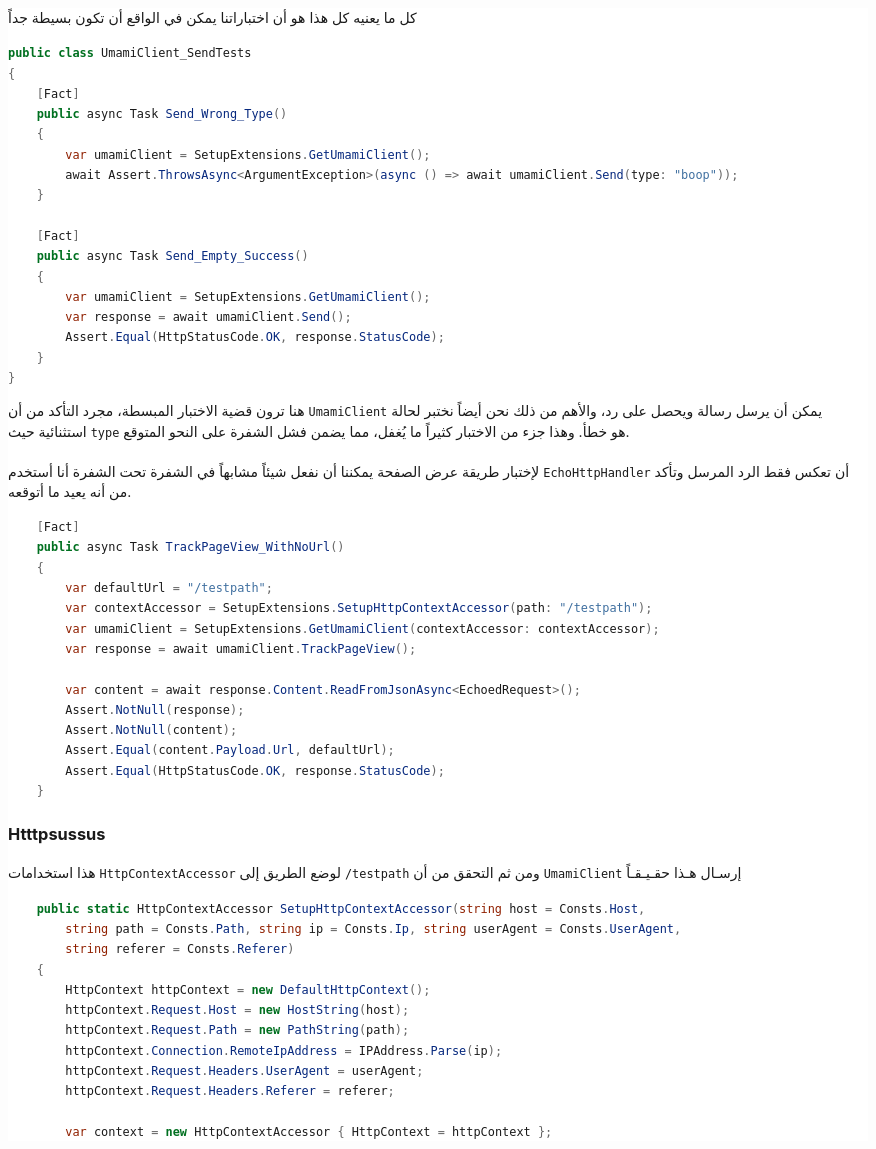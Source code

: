 كل ما يعنيه كل هذا هو أن اختباراتنا يمكن في الواقع أن تكون بسيطة جداً

```csharp
public class UmamiClient_SendTests
{
    [Fact]
    public async Task Send_Wrong_Type()
    {
        var umamiClient = SetupExtensions.GetUmamiClient();
        await Assert.ThrowsAsync<ArgumentException>(async () => await umamiClient.Send(type: "boop"));
    }

    [Fact]
    public async Task Send_Empty_Success()
    {
        var umamiClient = SetupExtensions.GetUmamiClient();
        var response = await umamiClient.Send();
        Assert.Equal(HttpStatusCode.OK, response.StatusCode);
    }
}
```

هنا ترون قضية الاختبار المبسطة، مجرد التأكد من أن `UmamiClient` يمكن أن يرسل رسالة ويحصل على رد، والأهم من ذلك نحن أيضاً نختبر لحالة استثنائية حيث `type` هو خطأ. وهذا جزء من الاختبار كثيراً ما يُغفل، مما يضمن فشل الشفرة على النحو المتوقع.

#### 

لإختبار طريقة عرض الصفحة يمكننا أن نفعل شيئاً مشابهاً في الشفرة تحت الشفرة أنا أستخدم `EchoHttpHandler` أن تعكس فقط الرد المرسل وتأكد من أنه يعيد ما أتوقعه.

```csharp
    [Fact]
    public async Task TrackPageView_WithNoUrl()
    {
        var defaultUrl = "/testpath";
        var contextAccessor = SetupExtensions.SetupHttpContextAccessor(path: "/testpath");
        var umamiClient = SetupExtensions.GetUmamiClient(contextAccessor: contextAccessor);
        var response = await umamiClient.TrackPageView();

        var content = await response.Content.ReadFromJsonAsync<EchoedRequest>();
        Assert.NotNull(response);
        Assert.NotNull(content);
        Assert.Equal(content.Payload.Url, defaultUrl);
        Assert.Equal(HttpStatusCode.OK, response.StatusCode);
    }
```

### Htttpsussus

هذا استخدامات `HttpContextAccessor` لوضع الطريق إلى `/testpath` ومن ثم التحقق من أن `UmamiClient` إرسـال هـذا حقـيـقـاً

```csharp
    public static HttpContextAccessor SetupHttpContextAccessor(string host = Consts.Host,
        string path = Consts.Path, string ip = Consts.Ip, string userAgent = Consts.UserAgent,
        string referer = Consts.Referer)
    {
        HttpContext httpContext = new DefaultHttpContext();
        httpContext.Request.Host = new HostString(host);
        httpContext.Request.Path = new PathString(path);
        httpContext.Connection.RemoteIpAddress = IPAddress.Parse(ip);
        httpContext.Request.Headers.UserAgent = userAgent;
        httpContext.Request.Headers.Referer = referer;

        var context = new HttpContextAccessor { HttpContext = httpContext };
```